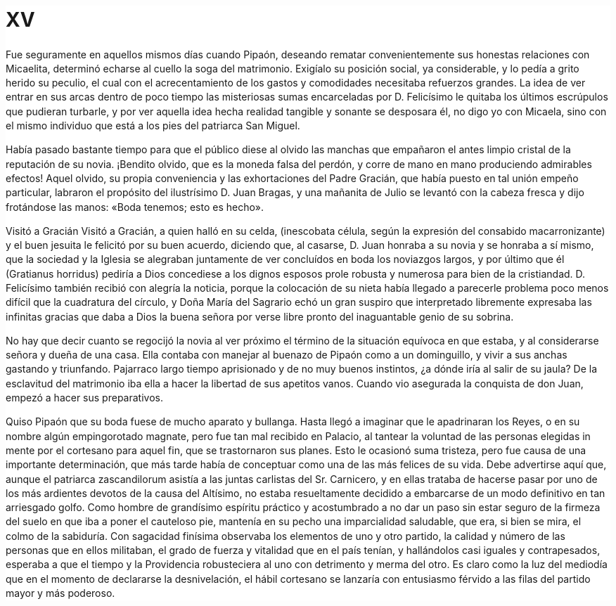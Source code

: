 # XV

Fue seguramente en aquellos mismos días cuando Pipaón, deseando rematar
convenientemente sus honestas relaciones con Micaelita, determinó echarse al
cuello la soga del matrimonio. Exigíalo su posición social, ya considerable,
y lo pedía a grito herido su peculio, el cual con el acrecentamiento de los
gastos y comodidades necesitaba refuerzos grandes. La idea de ver entrar en sus
arcas dentro de poco tiempo las misteriosas sumas encarceladas por D.
Felicísimo le quitaba los últimos escrúpulos que pudieran turbarle, y por ver
aquella idea hecha realidad tangible y sonante se desposara él, no digo yo con
Micaela, sino con el mismo individuo que está a los pies del patriarca San
Miguel.

Había pasado bastante tiempo para que el público diese al olvido las manchas
que empañaron el antes limpio cristal de la reputación de su novia. ¡Bendito
olvido, que es la moneda falsa del perdón, y corre de mano en mano produciendo
admirables efectos! Aquel olvido, su propia conveniencia y las exhortaciones
del Padre Gracián, que había puesto en tal unión empeño particular, labraron el
propósito del ilustrísimo D. Juan Bragas, y una mañanita de Julio se levantó
con la cabeza fresca y dijo frotándose las manos: «Boda tenemos; esto es
hecho».

Visitó a Gracián Visitó a Gracián, a quien halló en su celda, (inescobata
célula, según la expresión del consabido macarronizante) y el buen jesuita le
felicitó por su buen acuerdo, diciendo que, al casarse, D. Juan honraba a su
novia y se honraba a sí mismo, que la sociedad y la Iglesia se alegraban
juntamente de ver concluídos en boda los noviazgos largos, y por último que él
(Gratianus horridus) pediría a Dios concediese a los dignos esposos prole
robusta y numerosa para bien de la cristiandad. D. Felicísimo también recibió
con alegría la noticia, porque la colocación de su nieta había llegado
a parecerle problema poco menos difícil que la cuadratura del círculo, y Doña
María del Sagrario echó un gran suspiro que interpretado libremente expresaba
las infinitas gracias que daba a Dios la buena señora por verse libre pronto
del inaguantable genio de su sobrina.

No hay que decir cuanto se regocijó la novia al ver próximo el término de la
situación equívoca en que estaba, y al considerarse señora y dueña de una casa.
Ella contaba con manejar al buenazo de Pipaón como a un dominguillo, y vivir
a sus anchas gastando y triunfando. Pajarraco largo tiempo aprisionado y de no
muy buenos instintos, ¿a dónde iría al salir de su jaula? De la esclavitud del
matrimonio iba ella a hacer la libertad de sus apetitos vanos. Cuando vio
asegurada la conquista de don Juan, empezó a hacer sus preparativos.

Quiso Pipaón que su boda fuese de mucho aparato y bullanga. Hasta llegó
a imaginar que le apadrinaran los Reyes, o en su nombre algún empingorotado
magnate, pero fue tan mal recibido en Palacio, al tantear la voluntad de las
personas elegidas in mente por el cortesano para aquel fin, que se trastornaron
sus planes. Esto le ocasionó suma tristeza, pero fue causa de una importante
determinación, que más tarde había de conceptuar como una de las más felices de
su vida. Debe advertirse aquí que, aunque el patriarca zascandilorum asistía
a las juntas carlistas del Sr. Carnicero, y en ellas trataba de hacerse pasar
por uno de los más ardientes devotos de la causa del Altísimo, no estaba
resueltamente decidido a embarcarse de un modo definitivo en tan arriesgado
golfo. Como hombre de grandísimo espíritu práctico y acostumbrado a no dar un
paso sin estar seguro de la firmeza del suelo en que iba a poner el cauteloso
pie, mantenía en su pecho una imparcialidad saludable, que era, si bien se
mira, el colmo de la sabiduría. Con sagacidad finísima observaba los elementos
de uno y otro partido, la calidad y número de las personas que en ellos
militaban, el grado de fuerza y vitalidad que en el país tenían, y hallándolos
casi iguales y contrapesados, esperaba a que el tiempo y la Providencia
robusteciera al uno con detrimento y merma del otro. Es claro como la luz del
mediodía que en el momento de declararse la desnivelación, el hábil cortesano
se lanzaría con entusiasmo férvido a las filas del partido mayor y más
poderoso.
